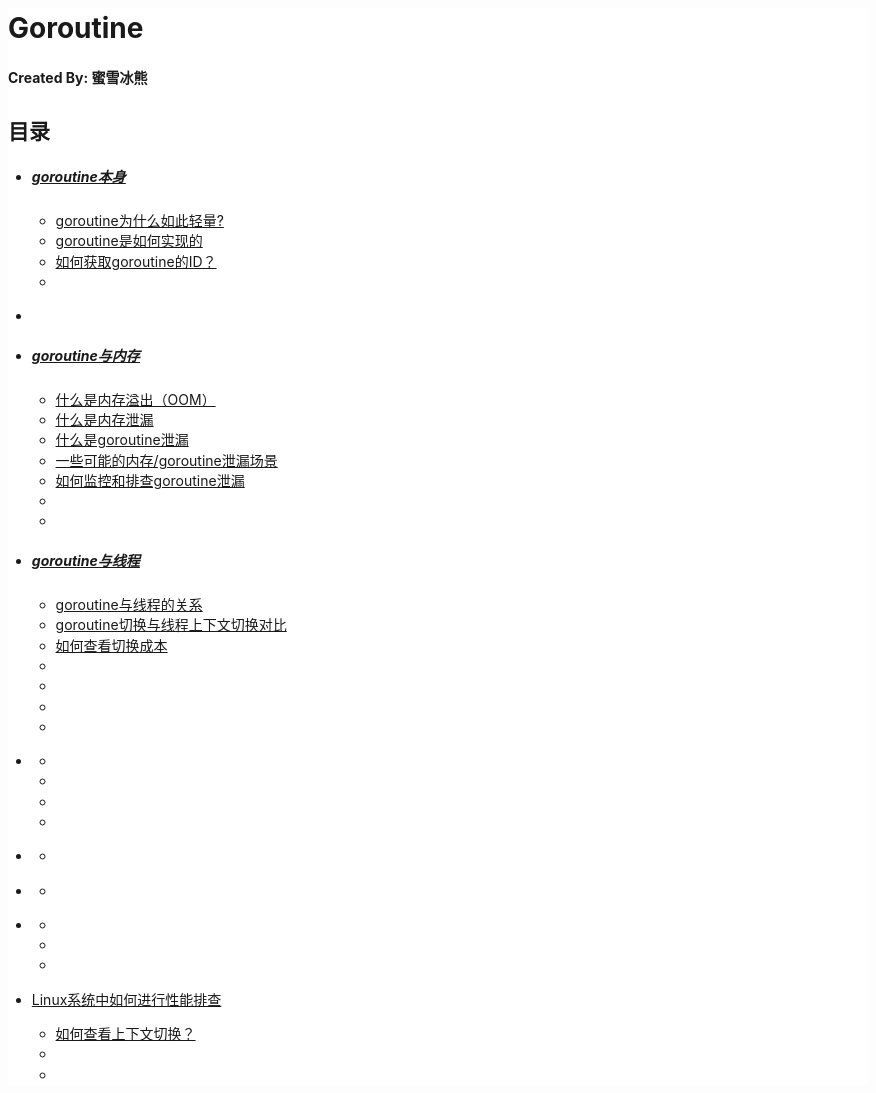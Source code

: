 # Goroutine

**Created By: 蜜雪冰熊**

## 目录

- ##### <a href="#goroutine_self">goroutine本身</a>
  
  - <a href="#why_goroutine_samll">goroutine为什么如此轻量?</a>
  - <a href="#how_goroutine_implemented">goroutine是如何实现的</a>
  - <a href="#how_to_acquire_goroutine_id">如何获取goroutine的ID？</a>
  - <a href="#"></a>
- <a href="#"></a>

- ##### <a href="#goroutine_and_memory">goroutine与内存</a>
  
  - <a href="#what_is_out_of_memory">什么是内存溢出（OOM）</a>
  - <a href="#what_is_memory_leak">什么是内存泄漏</a>
  - <a href="#what_is_goroutine_leak">什么是goroutine泄漏</a>
  - <a href="#some_scenarios_causing_oom">一些可能的内存/goroutine泄漏场景</a>
  - <a href="#how_to_supervise_goroutine_leak">如何监控和排查goroutine泄漏</a>
  - <a href="#"></a>
  - <a href="#"></a>
- ##### <a href="#goroutine_and_thread">goroutine与线程</a>
  - <a href="#">goroutine与线程的关系</a>
  - <a href="#">goroutine切换与线程上下文切换对比</a>
  - <a href="#">如何查看切换成本</a>
  - <a href="#"></a>
  - <a href="#"></a>
  - <a href="#"></a>
  - <a href="#"></a>
- <a href="#"></a>
  - <a href="#"></a>
  - <a href="#"></a>
  - <a href="#"></a>
  - <a href="#"></a>
- <a href="#"></a>
  - <a href="#"></a>
- <a href="#"></a>
  - <a href="#"></a>
- <a href="#"></a>
  - <a href="#"></a>
  - <a href="#"></a>
  - <a href="#"></a>
- <a href="#linux_performance_supervise">Linux系统中如何进行性能排查</a>
  - <a href="#how_to_supervise_context_switch">如何查看上下文切换？</a>
  - <a href="#"></a>
  - <a href="#"></a>




